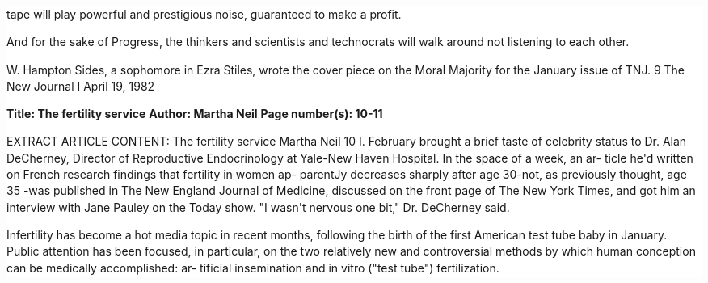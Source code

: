 tape will play powerful and prestigious 
noise, guaranteed to make a profit. 

And for the sake of Progress, the 
thinkers and scientists and technocrats 
will walk around not listening to each 
other. 

W. Hampton Sides, a sophomore in Ezra 
Stiles, wrote the cover piece on the Moral 
Majority for the January issue of TNJ. 
9 
The New Journal I April 19, 1982



**Title: The fertility service**
**Author: Martha Neil**
**Page number(s): 10-11**

EXTRACT ARTICLE CONTENT:
The 
fertility 
service 
Martha Neil 
10 
I. 
February brought a brief taste of 
celebrity status 
to 
Dr. 
Alan 
DeCherney, Director of Reproductive 
Endocrinology at Yale-New Haven 
Hospital. In the space of a week, an ar-
ticle he'd written on French research 
findings that fertility in women ap-
parentJy decreases sharply after age 
30-not, as previously thought, age 35 
-was published in The New England 
Journal of Medicine, discussed on the 
front page of The New York Times, 
and got him an interview with Jane 
Pauley on the Today show. 
"I wasn't nervous one bit," Dr. 
DeCherney said. 

Infertility has become a hot media 
topic in recent months, following the 
birth of the first American test tube 
baby in January. Public attention has 
been focused, in particular, on the two 
relatively new and controversial 
methods by which human conception 
can be medically accomplished: ar-
tificial insemination and in vitro ("test 
tube") fertilization. 
